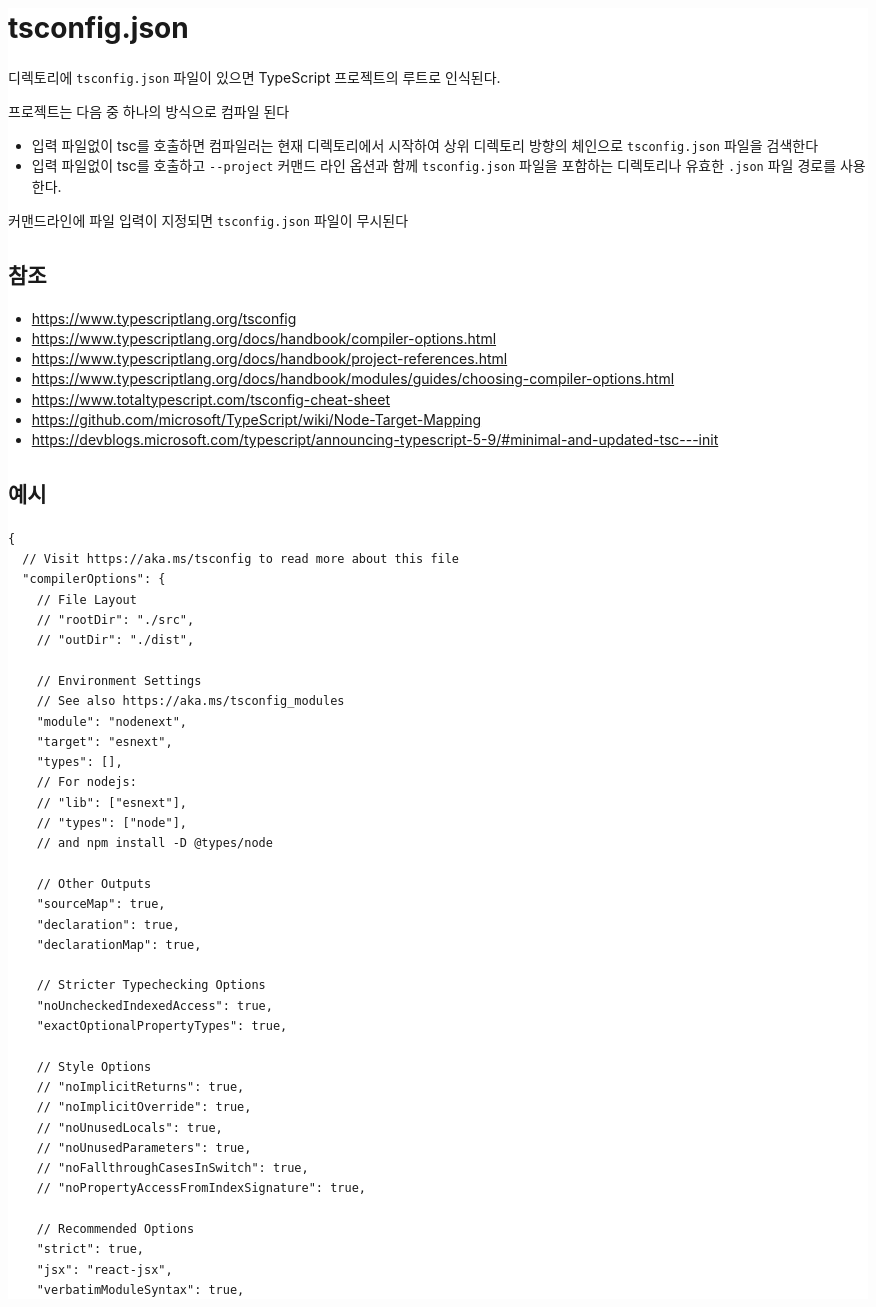 # tsconfig.json

디렉토리에 `tsconfig.json` 파일이 있으면 TypeScript 프로젝트의 루트로 인식된다.

프로젝트는 다음 중 하나의 방식으로 컴파일 된다

- 입력 파일없이 tsc를 호출하면 컴파일러는 현재 디렉토리에서 시작하여 상위 디렉토리 방향의 체인으로 `tsconfig.json` 파일을 검색한다
- 입력 파일없이 tsc를 호출하고 `--project` 커맨드 라인 옵션과 함께 `tsconfig.json` 파일을 포함하는 디렉토리나 유효한 `.json` 파일 경로를 사용한다.

커맨드라인에 파일 입력이 지정되면 `tsconfig.json` 파일이 무시된다

## 참조

- <https://www.typescriptlang.org/tsconfig>
- <https://www.typescriptlang.org/docs/handbook/compiler-options.html>
- <https://www.typescriptlang.org/docs/handbook/project-references.html>
- <https://www.typescriptlang.org/docs/handbook/modules/guides/choosing-compiler-options.html>
- <https://www.totaltypescript.com/tsconfig-cheat-sheet>
- <https://github.com/microsoft/TypeScript/wiki/Node-Target-Mapping>
- <https://devblogs.microsoft.com/typescript/announcing-typescript-5-9/#minimal-and-updated-tsc---init>

## 예시

```jsonc
{
  // Visit https://aka.ms/tsconfig to read more about this file
  "compilerOptions": {
    // File Layout
    // "rootDir": "./src",
    // "outDir": "./dist",

    // Environment Settings
    // See also https://aka.ms/tsconfig_modules
    "module": "nodenext",
    "target": "esnext",
    "types": [],
    // For nodejs:
    // "lib": ["esnext"],
    // "types": ["node"],
    // and npm install -D @types/node

    // Other Outputs
    "sourceMap": true,
    "declaration": true,
    "declarationMap": true,

    // Stricter Typechecking Options
    "noUncheckedIndexedAccess": true,
    "exactOptionalPropertyTypes": true,

    // Style Options
    // "noImplicitReturns": true,
    // "noImplicitOverride": true,
    // "noUnusedLocals": true,
    // "noUnusedParameters": true,
    // "noFallthroughCasesInSwitch": true,
    // "noPropertyAccessFromIndexSignature": true,

    // Recommended Options
    "strict": true,
    "jsx": "react-jsx",
    "verbatimModuleSyntax": true,
```